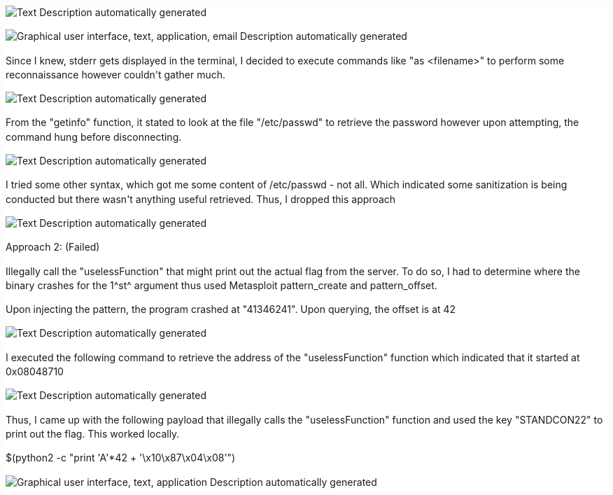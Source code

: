 ![Text Description automatically
generated](images/media/image12.png)

![Graphical user interface, text, application, email Description
automatically
generated](images/media/image13.png)

Since I knew, stderr gets displayed in the terminal, I decided to
execute commands like "as \<filename\>" to perform some reconnaissance
however couldn't gather much.

![Text Description automatically
generated](images/media/image14.png)

From the "getinfo" function, it stated to look at the file "/etc/passwd"
to retrieve the password however upon attempting, the command hung
before disconnecting.

![Text Description automatically
generated](images/media/image15.png)

I tried some other syntax, which got me some content of /etc/passwd -
not all. Which indicated some sanitization is being conducted but there
wasn't anything useful retrieved. Thus, I dropped this approach

![Text Description automatically
generated](images/media/image16.png)

Approach 2: (Failed)

Illegally call the "uselessFunction" that might print out the actual
flag from the server. To do so, I had to determine where the binary
crashes for the 1^st^ argument thus used Metasploit pattern_create and
pattern_offset.

Upon injecting the pattern, the program crashed at "41346241". Upon
querying, the offset is at 42

![Text Description automatically
generated](images/media/image17.png)

I executed the following command to retrieve the address of the
"uselessFunction" function which indicated that it started at 0x08048710

![Text Description automatically
generated](images/media/image18.png)

Thus, I came up with the following payload that illegally calls the
"uselessFunction" function and used the key "STANDCON22" to print out
the flag. This worked locally.

\$(python2 -c \"print \'A\'\*42 + \'\\x10\\x87\\x04\\x08\'\")

![Graphical user interface, text, application Description automatically
generated](images/media/image19.png)
